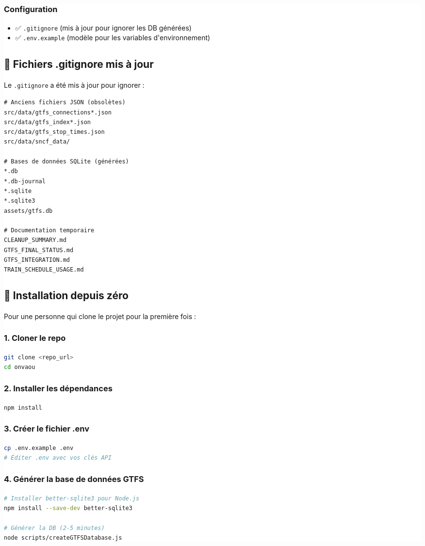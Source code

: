 ### Configuration
- ✅ `.gitignore` (mis à jour pour ignorer les DB générées)
- ✅ `.env.example` (modèle pour les variables d'environnement)

## 📝 Fichiers .gitignore mis à jour

Le `.gitignore` a été mis à jour pour ignorer :

```gitignore
# Anciens fichiers JSON (obsolètes)
src/data/gtfs_connections*.json
src/data/gtfs_index*.json
src/data/gtfs_stop_times.json
src/data/sncf_data/

# Bases de données SQLite (générées)
*.db
*.db-journal
*.sqlite
*.sqlite3
assets/gtfs.db

# Documentation temporaire
CLEANUP_SUMMARY.md
GTFS_FINAL_STATUS.md
GTFS_INTEGRATION.md
TRAIN_SCHEDULE_USAGE.md
```

## 🚀 Installation depuis zéro

Pour une personne qui clone le projet pour la première fois :

### 1. Cloner le repo
```bash
git clone <repo_url>
cd onvaou
```

### 2. Installer les dépendances
```bash
npm install
```

### 3. Créer le fichier .env
```bash
cp .env.example .env
# Éditer .env avec vos clés API
```

### 4. Générer la base de données GTFS
```bash
# Installer better-sqlite3 pour Node.js
npm install --save-dev better-sqlite3

# Générer la DB (2-5 minutes)
node scripts/createGTFSDatabase.js
```
